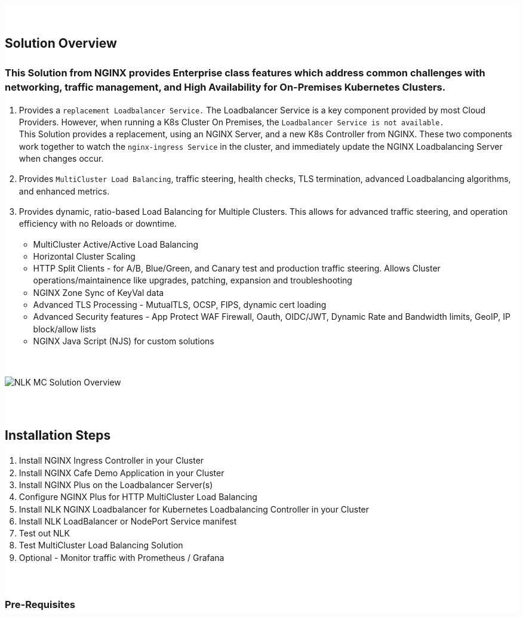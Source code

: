 <br/>

## Solution Overview

### This Solution from NGINX provides Enterprise class features which address common challenges with networking, traffic management, and High Availability for On-Premises Kubernetes Clusters.

1. Provides a `replacement Loadbalancer Service.`  The Loadbalancer Service is a key component provided by most Cloud Providers.  However, when running a K8s Cluster On Premises, the `Loadbalancer Service is not available.`  
This Solution provides a replacement, using an NGINX Server, and a new K8s Controller from NGINX.  These two components work together to watch the `nginx-ingress Service` in the cluster, and immediately update the NGINX Loadbalancing Server when changes occur. 

2. Provides `MultiCluster Load Balancing`, traffic steering, health checks, TLS termination, advanced Loadbalancing algorithms, and enhanced metrics.
   
3. Provides dynamic, ratio-based Load Balancing for Multiple Clusters. This allows for advanced traffic steering, and operation efficiency with no Reloads or downtime.
   - MultiCluster Active/Active Load Balancing
   - Horizontal Cluster Scaling
   - HTTP Split Clients - for A/B, Blue/Green, and Canary test and production traffic steering.  Allows Cluster operations/maintainence like upgrades, patching, expansion and troubleshooting
   - NGINX Zone Sync of KeyVal data
   - Advanced TLS Processing - MutualTLS, OCSP, FIPS, dynamic cert loading
   - Advanced Security features - App Protect WAF Firewall, Oauth, OIDC/JWT, Dynamic Rate and Bandwidth limits, GeoIP, IP block/allow lists
   - NGINX Java Script (NJS) for custom solutions

<br/>

![NLK MC Solution Overview](../media/nlk-multicluster-diagram.png)

<br/>

## Installation Steps

1. Install NGINX Ingress Controller in your Cluster
2. Install NGINX Cafe Demo Application in your Cluster
3. Install NGINX Plus on the Loadbalancer Server(s) 
4. Configure NGINX Plus for HTTP MultiCluster Load Balancing
5. Install NLK NGINX Loadbalancer for Kubernetes Loadbalancing Controller in your Cluster
6. Install NLK LoadBalancer or NodePort Service manifest
7. Test out NLK
8. Test MultiCluster Load Balancing Solution
9. Optional - Monitor traffic with Prometheus / Grafana

<br/>

### Pre-Requisites
